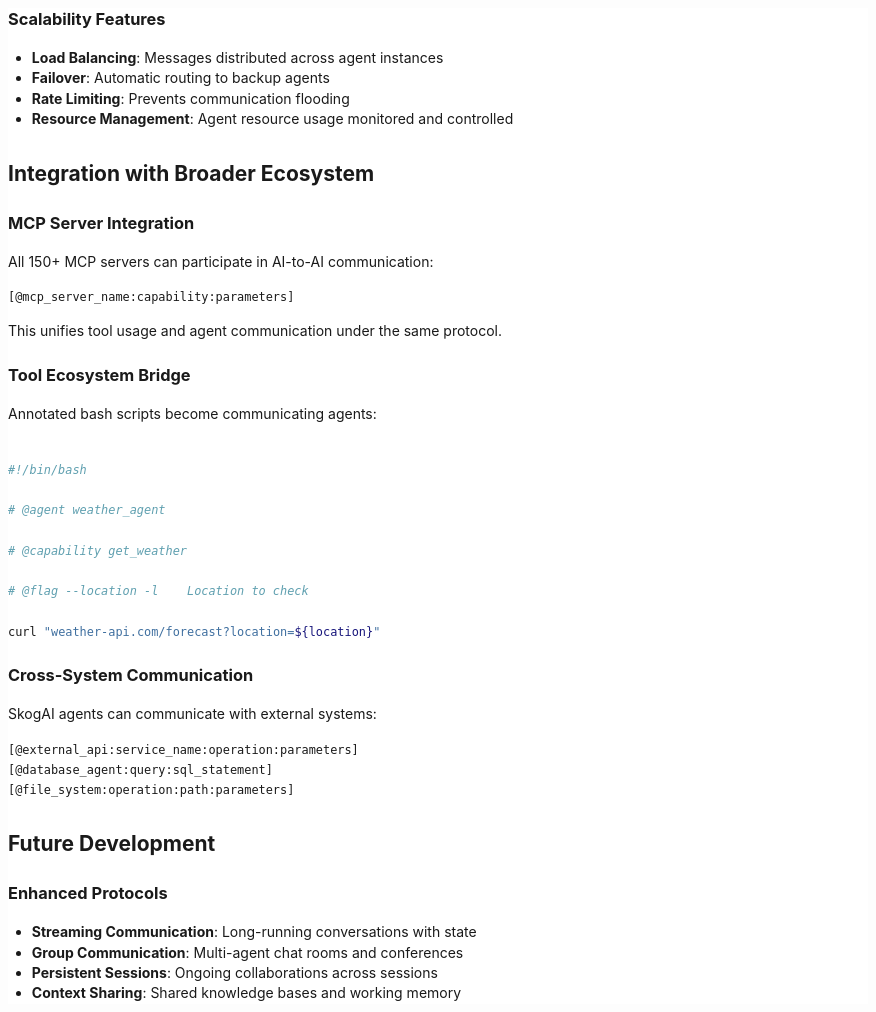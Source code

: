 ### Scalability Features
- **Load Balancing**: Messages distributed across agent instances
- **Failover**: Automatic routing to backup agents
- **Rate Limiting**: Prevents communication flooding
- **Resource Management**: Agent resource usage monitored and controlled

## Integration with Broader Ecosystem

### MCP Server Integration

All 150+ MCP servers can participate in AI-to-AI communication:

```
[@mcp_server_name:capability:parameters]
```

This unifies tool usage and agent communication under the same protocol.

### Tool Ecosystem Bridge

Annotated bash scripts become communicating agents:

```bash

#!/bin/bash

# @agent weather_agent

# @capability get_weather

# @flag --location -l    Location to check

curl "weather-api.com/forecast?location=${location}"
```

### Cross-System Communication

SkogAI agents can communicate with external systems:

```
[@external_api:service_name:operation:parameters]
[@database_agent:query:sql_statement]
[@file_system:operation:path:parameters]
```

## Future Development

### Enhanced Protocols
- **Streaming Communication**: Long-running conversations with state
- **Group Communication**: Multi-agent chat rooms and conferences
- **Persistent Sessions**: Ongoing collaborations across sessions
- **Context Sharing**: Shared knowledge bases and working memory
